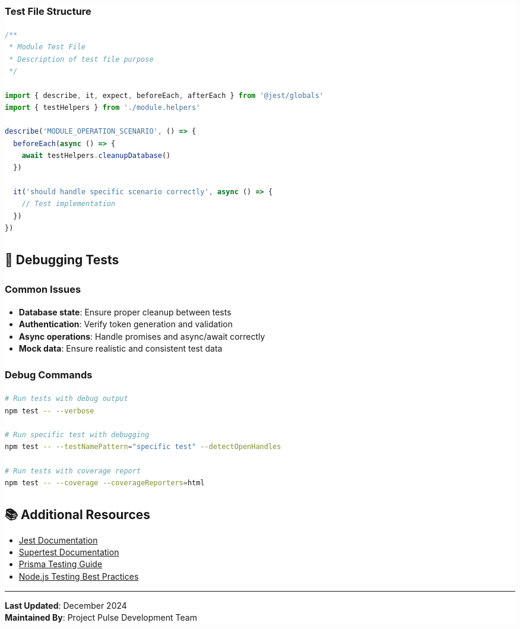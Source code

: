 ### Test File Structure

```typescript
/**
 * Module Test File
 * Description of test file purpose
 */

import { describe, it, expect, beforeEach, afterEach } from '@jest/globals'
import { testHelpers } from './module.helpers'

describe('MODULE_OPERATION_SCENARIO', () => {
  beforeEach(async () => {
    await testHelpers.cleanupDatabase()
  })

  it('should handle specific scenario correctly', async () => {
    // Test implementation
  })
})
```

## 🐛 Debugging Tests

### Common Issues

- **Database state**: Ensure proper cleanup between tests
- **Authentication**: Verify token generation and validation
- **Async operations**: Handle promises and async/await correctly
- **Mock data**: Ensure realistic and consistent test data

### Debug Commands

```bash
# Run tests with debug output
npm test -- --verbose

# Run specific test with debugging
npm test -- --testNamePattern="specific test" --detectOpenHandles

# Run tests with coverage report
npm test -- --coverage --coverageReporters=html
```

## 📚 Additional Resources

- [Jest Documentation](https://jestjs.io/docs/getting-started)
- [Supertest Documentation](https://github.com/visionmedia/supertest)
- [Prisma Testing Guide](https://www.prisma.io/docs/guides/testing)
- [Node.js Testing Best Practices](https://github.com/goldbergyoni/nodebestpractices#-6-testing-and-overall-quality-practices)

---

**Last Updated**: December 2024  
**Maintained By**: Project Pulse Development Team
